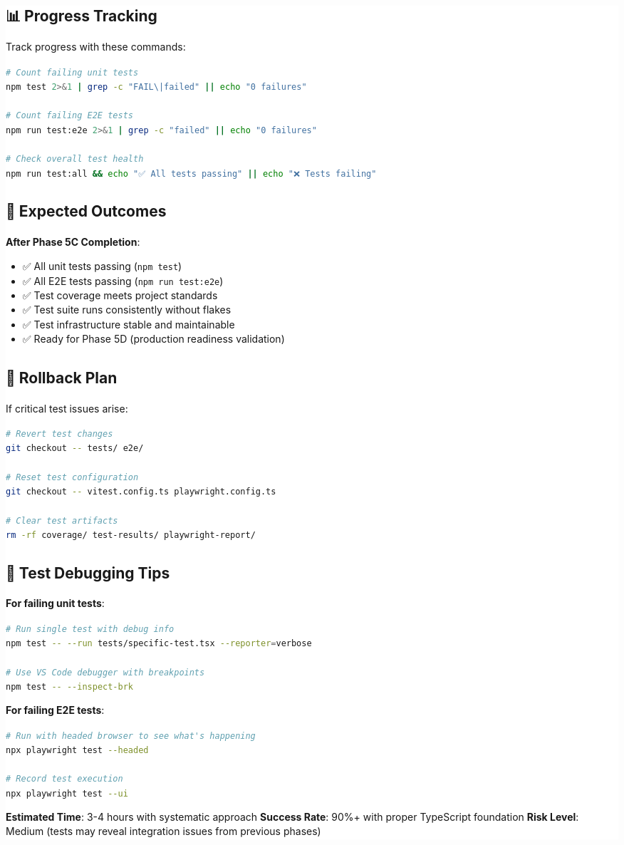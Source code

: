 ## 📊 Progress Tracking

Track progress with these commands:
```bash
# Count failing unit tests
npm test 2>&1 | grep -c "FAIL\|failed" || echo "0 failures"

# Count failing E2E tests
npm run test:e2e 2>&1 | grep -c "failed" || echo "0 failures"

# Check overall test health
npm run test:all && echo "✅ All tests passing" || echo "❌ Tests failing"
```

## 🎯 Expected Outcomes

**After Phase 5C Completion**:
- ✅ All unit tests passing (`npm test`)
- ✅ All E2E tests passing (`npm run test:e2e`)
- ✅ Test coverage meets project standards
- ✅ Test suite runs consistently without flakes
- ✅ Test infrastructure stable and maintainable
- ✅ Ready for Phase 5D (production readiness validation)

## 🔄 Rollback Plan

If critical test issues arise:
```bash
# Revert test changes
git checkout -- tests/ e2e/

# Reset test configuration
git checkout -- vitest.config.ts playwright.config.ts

# Clear test artifacts
rm -rf coverage/ test-results/ playwright-report/
```

## 🧪 Test Debugging Tips

**For failing unit tests**:
```bash
# Run single test with debug info
npm test -- --run tests/specific-test.tsx --reporter=verbose

# Use VS Code debugger with breakpoints
npm test -- --inspect-brk
```

**For failing E2E tests**:
```bash
# Run with headed browser to see what's happening
npx playwright test --headed

# Record test execution
npx playwright test --ui
```

**Estimated Time**: 3-4 hours with systematic approach
**Success Rate**: 90%+ with proper TypeScript foundation
**Risk Level**: Medium (tests may reveal integration issues from previous phases)
